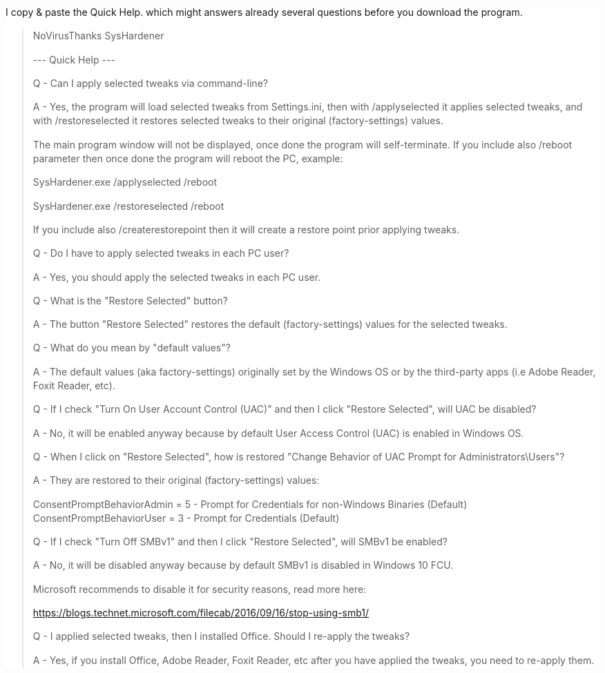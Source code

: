 I copy &amp; paste the Quick Help. which might answers already several questions before you download the program.

<blockquote>NoVirusThanks SysHardener

--- Quick Help ---

Q - Can I apply selected tweaks via command-line?

A - Yes, the program will load selected tweaks from Settings.ini, then with /applyselected it applies selected tweaks, and with /restoreselected it restores selected tweaks to their original (factory-settings) values.

The main program window will not be displayed, once done the program will self-terminate. If you include also /reboot parameter then once done the program will reboot the PC, example:

SysHardener.exe /applyselected /reboot

SysHardener.exe /restoreselected /reboot

If you include also /createrestorepoint then it will create a restore point prior applying tweaks.

Q - Do I have to apply selected tweaks in each PC user?

A - Yes, you should apply the selected tweaks in each PC user.

Q - What is the "Restore Selected" button?

A - The button "Restore Selected" restores the default (factory-settings) values for the selected tweaks.

Q - What do you mean by "default values"?

A - The default values (aka factory-settings) originally set by the Windows OS or by the third-party apps (i.e Adobe Reader, Foxit Reader, etc).

Q - If I check "Turn On User Account Control (UAC)" and then I click "Restore Selected", will UAC be disabled?

A - No, it will be enabled anyway because by default User Access Control (UAC) is enabled in Windows OS.

Q - When I click on "Restore Selected", how is restored "Change Behavior of UAC Prompt for Administrators\Users"?

A - They are restored to their original (factory-settings) values:

ConsentPromptBehaviorAdmin = 5 - Prompt for Credentials for non-Windows Binaries (Default)
ConsentPromptBehaviorUser = 3 - Prompt for Credentials (Default)

Q - If I check "Turn Off SMBv1" and then I click "Restore Selected", will SMBv1 be enabled?

A - No, it will be disabled anyway because by default SMBv1 is disabled in Windows 10 FCU.

Microsoft recommends to disable it for security reasons, read more here:

https://blogs.technet.microsoft.com/filecab/2016/09/16/stop-using-smb1/

Q - I applied selected tweaks, then I installed Office. Should I re-apply the tweaks?

A - Yes, if you install Office, Adobe Reader, Foxit Reader, etc after you have applied the tweaks, you need to re-apply them.
